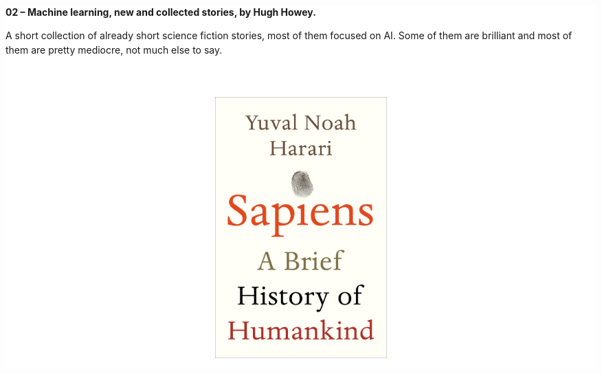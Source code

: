**02 &#8211; Machine learning, new and collected stories, by Hugh Howey.**

A short collection of already short science fiction stories, most of them focused on AI. Some of them are brilliant and most of them are pretty mediocre, not much else to say.

&nbsp;


<p align="center"> 
    <img src="https://raw.githubusercontent.com/alanverdugo/alanverdugo.github.io/master/_posts/books2019/03_sapiens.jpg" width="250" height="400">
</p>
